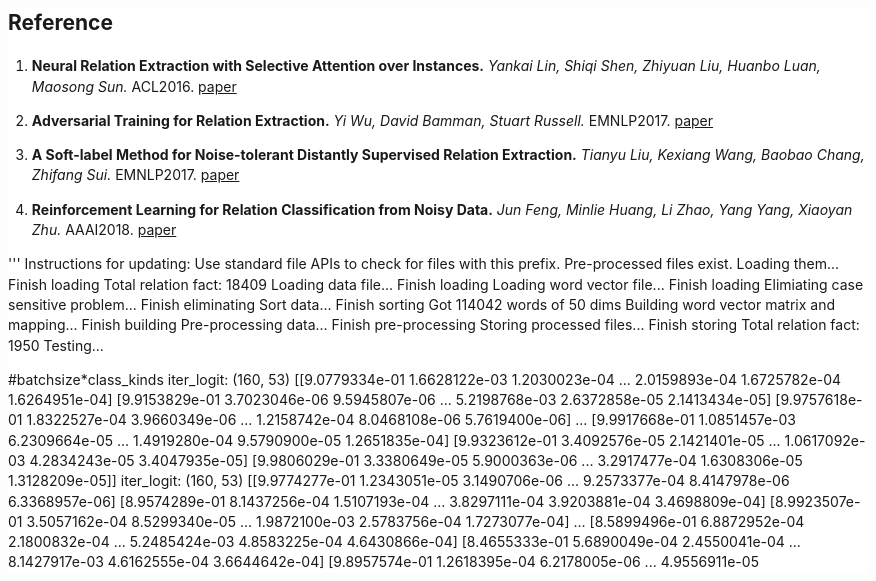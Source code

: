 ## Reference

1. **Neural Relation Extraction with Selective Attention over Instances.** _Yankai Lin, Shiqi Shen, Zhiyuan Liu, Huanbo Luan, Maosong Sun._ ACL2016. [paper](http://www.aclweb.org/anthology/P16-1200)

2. **Adversarial Training for Relation Extraction.** _Yi Wu, David Bamman, Stuart Russell._ EMNLP2017. [paper](http://www.aclweb.org/anthology/D17-1187)

3. **A Soft-label Method for Noise-tolerant Distantly Supervised Relation Extraction.** _Tianyu Liu, Kexiang Wang, Baobao Chang, Zhifang Sui._ EMNLP2017. [paper](http://aclweb.org/anthology/D17-1189)

4. **Reinforcement Learning for Relation Classification from Noisy Data.** _Jun Feng, Minlie Huang, Li Zhao, Yang Yang, Xiaoyan Zhu._ AAAI2018. [paper](https://tianjun.me/static/essay_resources/RelationExtraction/Paper/AAAI2018Denoising.pdf)


'''
Instructions for updating:
Use standard file APIs to check for files with this prefix.
Pre-processed files exist. Loading them...
Finish loading
Total relation fact: 18409
Loading data file...
Finish loading
Loading word vector file...
Finish loading
Elimiating case sensitive problem...
Finish eliminating
Sort data...
Finish sorting
Got 114042 words of 50 dims
Building word vector matrix and mapping...
Finish building
Pre-processing data...
Finish pre-processing
Storing processed files...
Finish storing
Total relation fact: 1950
Testing...

#batchsize*class_kinds
iter_logit: (160, 53) [[9.0779334e-01 1.6628122e-03 1.2030023e-04 ... 2.0159893e-04
  1.6725782e-04 1.6264951e-04]
 [9.9153829e-01 3.7023046e-06 9.5945807e-06 ... 5.2198768e-03
  2.6372858e-05 2.1413434e-05]
 [9.9757618e-01 1.8322527e-04 3.9660349e-06 ... 1.2158742e-04
  8.0468108e-06 5.7619400e-06]
 ...
 [9.9917668e-01 1.0851457e-03 6.2309664e-05 ... 1.4919280e-04
  9.5790900e-05 1.2651835e-04]
 [9.9323612e-01 3.4092576e-05 2.1421401e-05 ... 1.0617092e-03
  4.2834243e-05 3.4047935e-05]
 [9.9806029e-01 3.3380649e-05 5.9000363e-06 ... 3.2917477e-04
  1.6308306e-05 1.3128209e-05]]
iter_logit: (160, 53) [[9.9774277e-01 1.2343051e-05 3.1490706e-06 ... 9.2573377e-04
  8.4147978e-06 6.3368957e-06]
 [8.9574289e-01 8.1437256e-04 1.5107193e-04 ... 3.8297111e-04
  3.9203881e-04 3.4698809e-04]
 [8.9923507e-01 3.5057162e-04 8.5299340e-05 ... 1.9872100e-03
  2.5783756e-04 1.7273077e-04]
 ...
 [8.5899496e-01 6.8872952e-04 2.1800832e-04 ... 5.2485424e-03
  4.8583225e-04 4.6430866e-04]
 [8.4655333e-01 5.6890049e-04 2.4550041e-04 ... 8.1427917e-03
  4.6162555e-04 3.6644642e-04]
 [9.8957574e-01 1.2618395e-04 6.2178005e-06 ... 4.9556911e-05